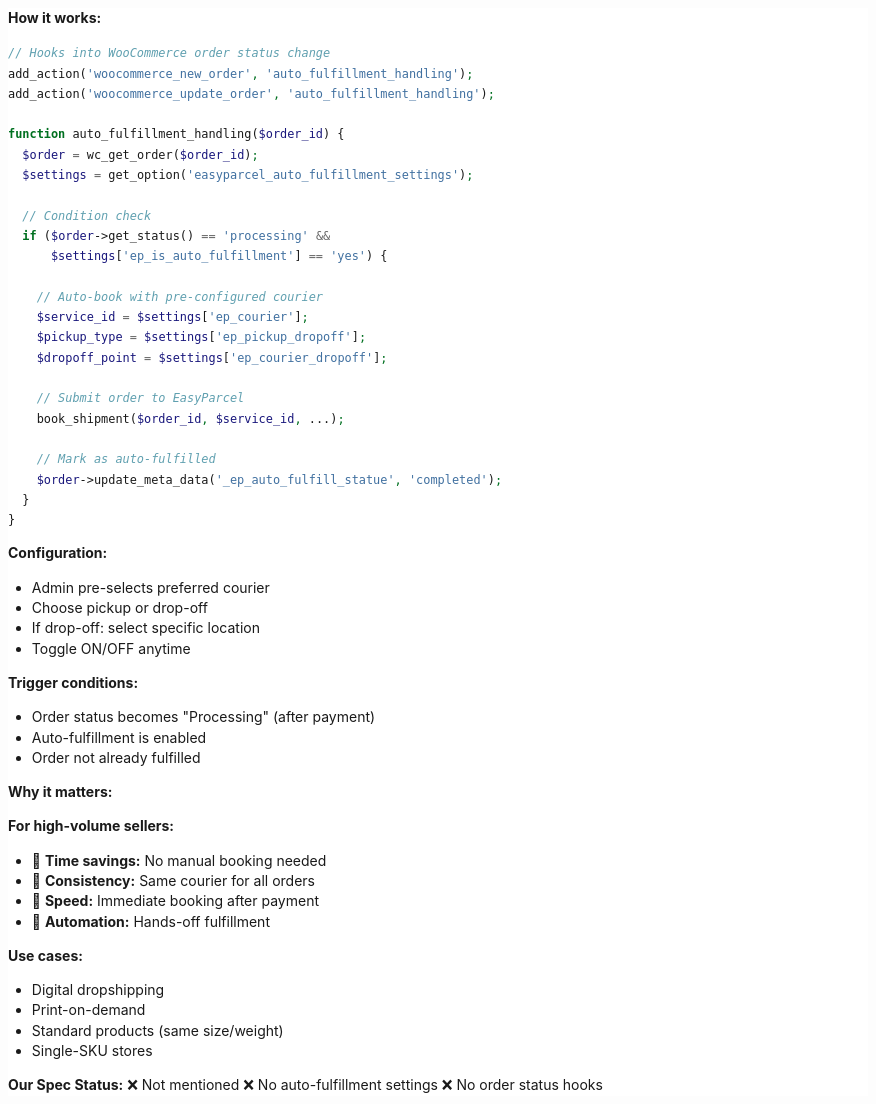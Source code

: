 **How it works:**
```php
// Hooks into WooCommerce order status change
add_action('woocommerce_new_order', 'auto_fulfillment_handling');
add_action('woocommerce_update_order', 'auto_fulfillment_handling');

function auto_fulfillment_handling($order_id) {
  $order = wc_get_order($order_id);
  $settings = get_option('easyparcel_auto_fulfillment_settings');

  // Condition check
  if ($order->get_status() == 'processing' &&
      $settings['ep_is_auto_fulfillment'] == 'yes') {

    // Auto-book with pre-configured courier
    $service_id = $settings['ep_courier'];
    $pickup_type = $settings['ep_pickup_dropoff'];
    $dropoff_point = $settings['ep_courier_dropoff'];

    // Submit order to EasyParcel
    book_shipment($order_id, $service_id, ...);

    // Mark as auto-fulfilled
    $order->update_meta_data('_ep_auto_fulfill_statue', 'completed');
  }
}
```

**Configuration:**
- Admin pre-selects preferred courier
- Choose pickup or drop-off
- If drop-off: select specific location
- Toggle ON/OFF anytime

**Trigger conditions:**
- Order status becomes "Processing" (after payment)
- Auto-fulfillment is enabled
- Order not already fulfilled

**Why it matters:**

**For high-volume sellers:**
- 🎯 **Time savings:** No manual booking needed
- 🎯 **Consistency:** Same courier for all orders
- 🎯 **Speed:** Immediate booking after payment
- 🎯 **Automation:** Hands-off fulfillment

**Use cases:**
- Digital dropshipping
- Print-on-demand
- Standard products (same size/weight)
- Single-SKU stores

**Our Spec Status:**
❌ Not mentioned
❌ No auto-fulfillment settings
❌ No order status hooks
